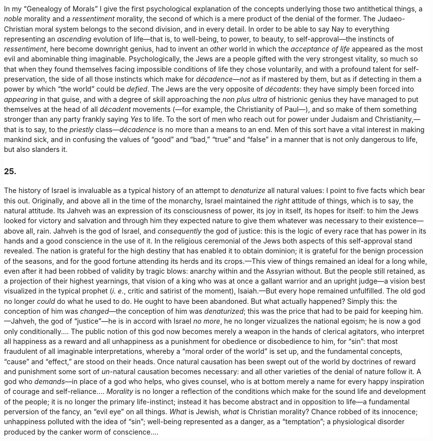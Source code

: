 In my “Genealogy of Morals” I give the first psychological explanation of the concepts underlying those two antithetical things, a _noble_ morality and a _ressentiment_ morality, the second of which is a mere product of the denial of the former. The Judaeo-Christian moral system belongs to the second division, and in every detail. In order to be able to say Nay to everything representing an _ascending_ evolution of life—that is, to well-being, to power, to beauty, to self-approval—the instincts of _ressentiment_, here become downright genius, had to invent an _other_ world in which the _acceptance of life_ appeared as the most evil and abominable thing imaginable. Psychologically, the Jews are a people gifted with the very strongest vitality, so much so that when they found themselves facing impossible conditions of life they chose voluntarily, and with a profound talent for self-preservation, the side of all those instincts which make for _décadence_—_not_ as if mastered by them, but as if detecting in them a power by which “the world” could be _defied_. The Jews are the very opposite of _décadents_: they have simply been forced into _appearing_ in that guise, and with a degree of skill approaching the _non plus ultra_ of histrionic genius they have managed to put themselves at the head of all _décadent_ movements (—for example, the Christianity of Paul—), and so make of them something stronger than any party frankly saying _Yes_ to life. To the sort of men who reach out for power under Judaism and Christianity,—that is to say, to the _priestly_ class—_décadence_ is no more than a means to an end. Men of this sort have a vital interest in making mankind sick, and in confusing the values of “good” and “bad,” “true” and “false” in a manner that is not only dangerous to life, but also slanders it.

### 25.

The history of Israel is invaluable as a typical history of an attempt to _denaturize_ all natural values: I point to five facts which bear this out. Originally, and above all in the time of the monarchy, Israel maintained the _right_ attitude of things, which is to say, the natural attitude. Its Jahveh was an expression of its consciousness of power, its joy in itself, its hopes for itself: to him the Jews looked for victory and salvation and through him they expected nature to give them whatever was necessary to their existence—above all, rain. Jahveh is the god of Israel, and _consequently_ the god of justice: this is the logic of every race that has power in its hands and a good conscience in the use of it. In the religious ceremonial of the Jews both aspects of this self-approval stand revealed. The nation is grateful for the high destiny that has enabled it to obtain dominion; it is grateful for the benign procession of the seasons, and for the good fortune attending its herds and its crops.—This view of things remained an ideal for a long while, even after it had been robbed of validity by tragic blows: anarchy within and the Assyrian without. But the people still retained, as a projection of their highest yearnings, that vision of a king who was at once a gallant warrior and an upright judge—a vision best visualized in the typical prophet (_i. e._, critic and satirist of the moment), Isaiah.—But every hope remained unfulfilled. The old god no longer _could_ do what he used to do. He ought to have been abandoned. But what actually happened? Simply this: the conception of him was _changed_—the conception of him was _denaturized_; this was the price that had to be paid for keeping him.—Jahveh, the god of “justice”—he is in accord with Israel _no more_, he no longer vizualizes the national egoism; he is now a god only conditionally.... The public notion of this god now becomes merely a weapon in the hands of clerical agitators, who interpret all happiness as a reward and all unhappiness as a punishment for obedience or disobedience to him, for “sin”: that most fraudulent of all imaginable interpretations, whereby a “moral order of the world” is set up, and the fundamental concepts, “cause” and “effect,” are stood on their heads. Once natural causation has been swept out of the world by doctrines of reward and punishment some sort of _un_\-natural causation becomes necessary: and all other varieties of the denial of nature follow it. A god who _demands_—in place of a god who helps, who gives counsel, who is at bottom merely a name for every happy inspiration of courage and self-reliance.... _Morality_ is no longer a reflection of the conditions which make for the sound life and development of the people; it is no longer the primary life-instinct; instead it has become abstract and in opposition to life—a fundamental perversion of the fancy, an “evil eye” on all things. _What_ is Jewish, _what_ is Christian morality? Chance robbed of its innocence; unhappiness polluted with the idea of “sin”; well-being represented as a danger, as a “temptation”; a physiological disorder produced by the canker worm of conscience....
